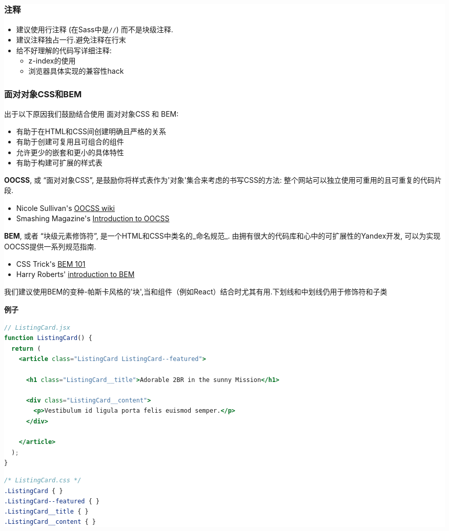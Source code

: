 ### 注释

* 建议使用行注释 (在Sass中是`//`) 而不是块级注释.
* 建议注释独占一行.避免注释在行末
* 给不好理解的代码写详细注释:
  - z-index的使用
  - 浏览器具体实现的兼容性hack

### 面对对象CSS和BEM

出于以下原因我们鼓励结合使用 面对对象CSS 和 BEM:

  * 有助于在HTML和CSS间创建明确且严格的关系
  * 有助于创建可复用且可组合的组件
  * 允许更少的嵌套和更小的具体特性
  * 有助于构建可扩展的样式表

**OOCSS**, 或 “面对对象CSS”, 是鼓励你将样式表作为'对象'集合来考虑的书写CSS的方法: 整个网站可以独立使用可重用的且可重复的代码片段.

  * Nicole Sullivan's [OOCSS wiki](https://github.com/stubbornella/oocss/wiki)
  * Smashing Magazine's [Introduction to OOCSS](http://www.smashingmagazine.com/2011/12/12/an-introduction-to-object-oriented-css-oocss/)

**BEM**, 或者 “块级元素修饰符”, 是一个HTML和CSS中类名的_命名规范_. 由拥有很大的代码库和心中的可扩展性的Yandex开发, 可以为实现OOCSS提供一系列规范指南.

  * CSS Trick's [BEM 101](https://css-tricks.com/bem-101/)
  * Harry Roberts' [introduction to BEM](http://csswizardry.com/2013/01/mindbemding-getting-your-head-round-bem-syntax/)

我们建议使用BEM的变种-帕斯卡风格的'块',当和组件（例如React）结合时尤其有用.下划线和中划线仍用于修饰符和子类

**例子**

```jsx
// ListingCard.jsx
function ListingCard() {
  return (
    <article class="ListingCard ListingCard--featured">

      <h1 class="ListingCard__title">Adorable 2BR in the sunny Mission</h1>

      <div class="ListingCard__content">
        <p>Vestibulum id ligula porta felis euismod semper.</p>
      </div>

    </article>
  );
}
```

```css
/* ListingCard.css */
.ListingCard { }
.ListingCard--featured { }
.ListingCard__title { }
.ListingCard__content { }
```
